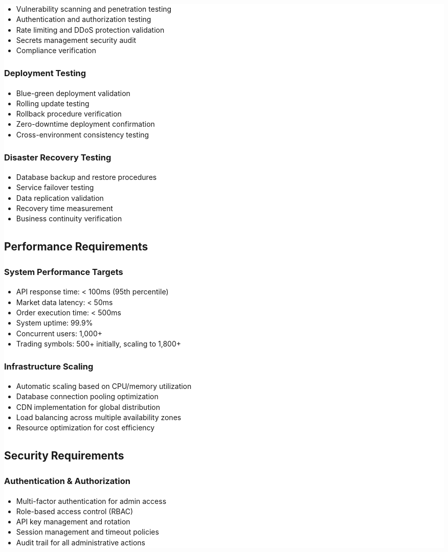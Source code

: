 - Vulnerability scanning and penetration testing
- Authentication and authorization testing
- Rate limiting and DDoS protection validation
- Secrets management security audit
- Compliance verification

### Deployment Testing

- Blue-green deployment validation
- Rolling update testing
- Rollback procedure verification
- Zero-downtime deployment confirmation
- Cross-environment consistency testing

### Disaster Recovery Testing

- Database backup and restore procedures
- Service failover testing
- Data replication validation
- Recovery time measurement
- Business continuity verification

## Performance Requirements

### System Performance Targets

- API response time: < 100ms (95th percentile)
- Market data latency: < 50ms
- Order execution time: < 500ms
- System uptime: 99.9%
- Concurrent users: 1,000+
- Trading symbols: 500+ initially, scaling to 1,800+

### Infrastructure Scaling

- Automatic scaling based on CPU/memory utilization
- Database connection pooling optimization
- CDN implementation for global distribution
- Load balancing across multiple availability zones
- Resource optimization for cost efficiency

## Security Requirements

### Authentication & Authorization

- Multi-factor authentication for admin access
- Role-based access control (RBAC)
- API key management and rotation
- Session management and timeout policies
- Audit trail for all administrative actions
